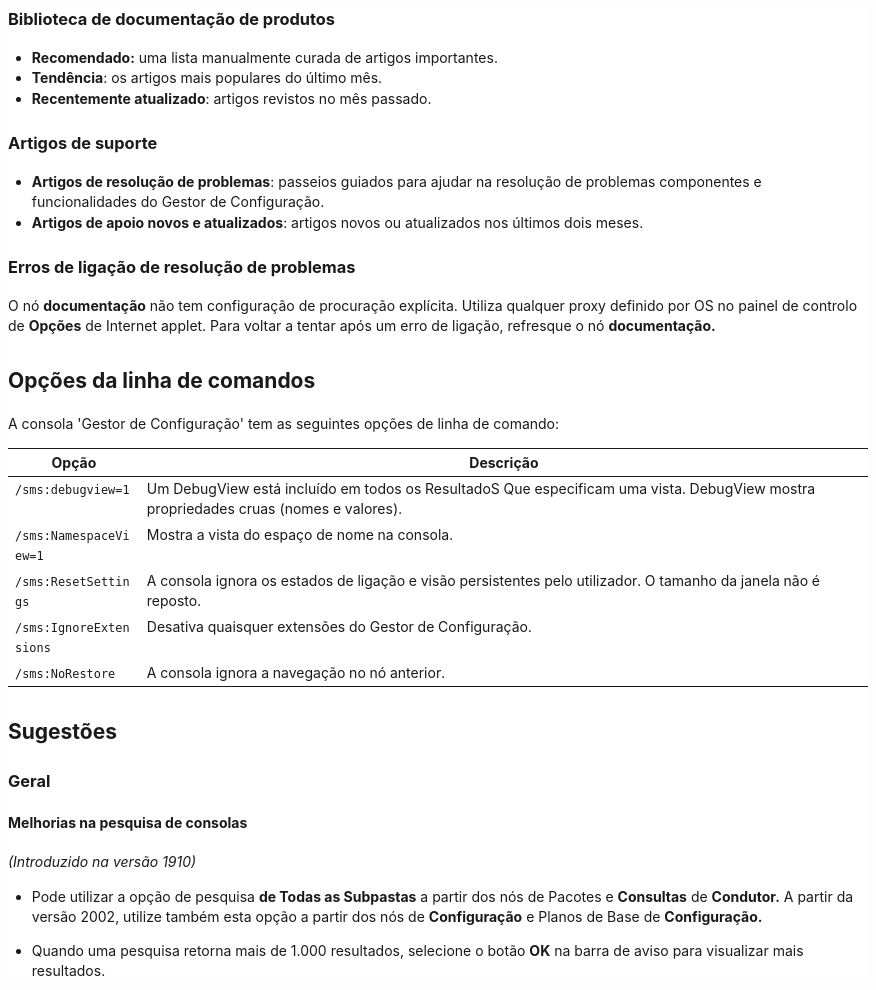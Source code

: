 ### <a name="product-documentation-library"></a>Biblioteca de documentação de produtos

- **Recomendado:** uma lista manualmente curada de artigos importantes.
- **Tendência**: os artigos mais populares do último mês.
- **Recentemente atualizado**: artigos revistos no mês passado.

### <a name="support-articles"></a>Artigos de suporte

- **Artigos de resolução de problemas**: passeios guiados para ajudar na resolução de problemas componentes e funcionalidades do Gestor de Configuração.
- **Artigos de apoio novos e atualizados**: artigos novos ou atualizados nos últimos dois meses.

### <a name="troubleshooting-connection-errors"></a>Erros de ligação de resolução de problemas
O nó **documentação** não tem configuração de procuração explícita. Utiliza qualquer proxy definido por OS no painel de controlo de **Opções** de Internet applet. Para voltar a tentar após um erro de ligação, refresque o nó **documentação.**


## <a name="command-line-options"></a>Opções da linha de comandos

A consola 'Gestor de Configuração' tem as seguintes opções de linha de comando:

|Opção|Descrição|  
|------------|-----------------|  
|`/sms:debugview=1`|Um DebugView está incluído em todos os ResultadoS Que especificam uma vista. DebugView mostra propriedades cruas (nomes e valores).|  
|`/sms:NamespaceView=1`|Mostra a vista do espaço de nome na consola.|  
|`/sms:ResetSettings`|A consola ignora os estados de ligação e visão persistentes pelo utilizador. O tamanho da janela não é reposto.|  
|`/sms:IgnoreExtensions`|Desativa quaisquer extensões do Gestor de Configuração.|  
|`/sms:NoRestore`|A consola ignora a navegação no nó anterior.|  


## <a name="tips"></a>Sugestões

### <a name="general"></a>Geral

#### <a name="improvements-to-console-search"></a><a name="bkmk_search"></a>Melhorias na pesquisa de consolas

*(Introduzido na versão 1910)*

- Pode utilizar a opção de pesquisa **de Todas as Subpastas** a partir dos nós de Pacotes e **Consultas** de **Condutor.** A partir da versão 2002, utilize também esta opção a partir dos nós de **Configuração** e Planos de Base de **Configuração.**

- Quando uma pesquisa retorna mais de 1.000 resultados, selecione o botão **OK** na barra de aviso para visualizar mais resultados.
